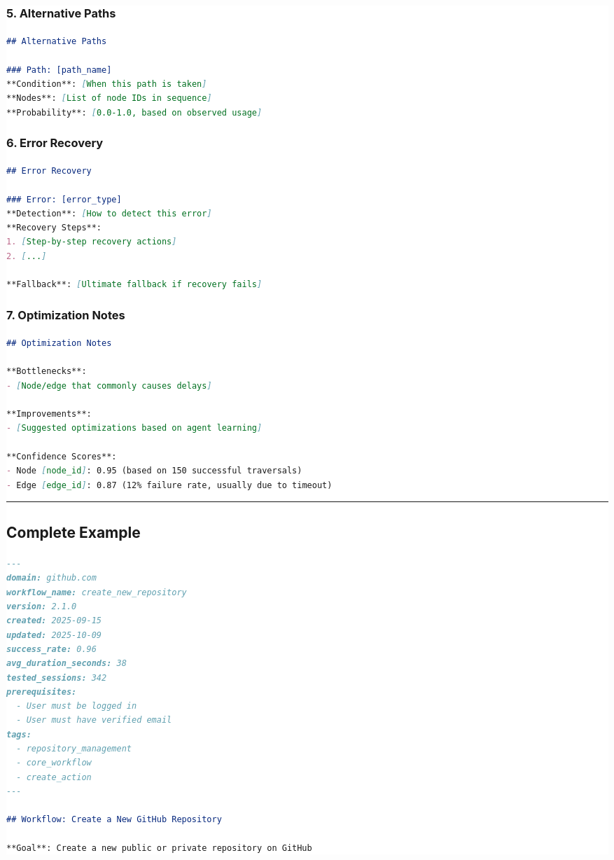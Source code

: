### 5. Alternative Paths
```markdown
## Alternative Paths

### Path: [path_name]
**Condition**: [When this path is taken]
**Nodes**: [List of node IDs in sequence]
**Probability**: [0.0-1.0, based on observed usage]
```

### 6. Error Recovery
```markdown
## Error Recovery

### Error: [error_type]
**Detection**: [How to detect this error]
**Recovery Steps**:
1. [Step-by-step recovery actions]
2. [...]

**Fallback**: [Ultimate fallback if recovery fails]
```

### 7. Optimization Notes
```markdown
## Optimization Notes

**Bottlenecks**:
- [Node/edge that commonly causes delays]

**Improvements**:
- [Suggested optimizations based on agent learning]

**Confidence Scores**:
- Node [node_id]: 0.95 (based on 150 successful traversals)
- Edge [edge_id]: 0.87 (12% failure rate, usually due to timeout)
```

---

## Complete Example

```markdown
---
domain: github.com
workflow_name: create_new_repository
version: 2.1.0
created: 2025-09-15
updated: 2025-10-09
success_rate: 0.96
avg_duration_seconds: 38
tested_sessions: 342
prerequisites:
  - User must be logged in
  - User must have verified email
tags:
  - repository_management
  - core_workflow
  - create_action
---

## Workflow: Create a New GitHub Repository

**Goal**: Create a new public or private repository on GitHub
```